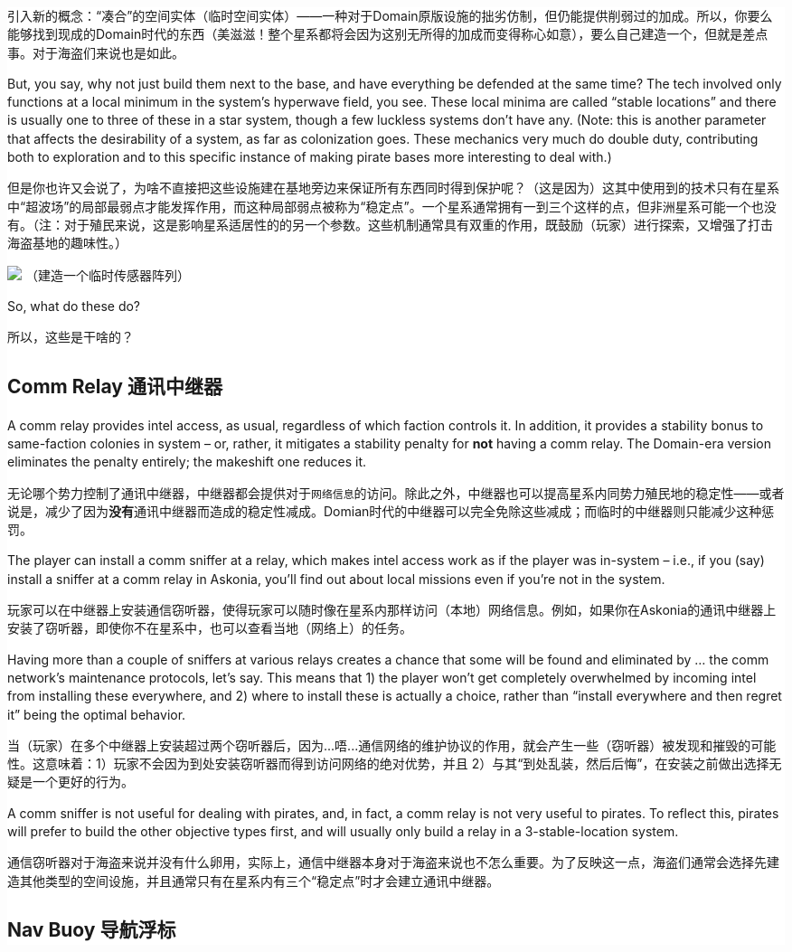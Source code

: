 引入新的概念：“凑合”的空间实体（临时空间实体）——一种对于Domain原版设施的拙劣仿制，但仍能提供削弱过的加成。所以，你要么能够找到现成的Domain时代的东西（美滋滋！整个星系都将会因为这别无所得的加成而变得称心如意），要么自己建造一个，但就是差点事。对于海盗们来说也是如此。

But, you say, why not just build them next to the base, and have everything be defended at the same time? The tech involved only functions at a local minimum in the system’s hyperwave field, you see. These local minima are called “stable locations” and there is usually one to three of these in a star system, though a few luckless systems don’t have any. (Note: this is another parameter that affects the desirability of a system, as far as colonization goes. These mechanics very much do double duty, contributing both to exploration and to this specific instance of making pirate bases more interesting to deal with.)

但是你也许又会说了，为啥不直接把这些设施建在基地旁边来保证所有东西同时得到保护呢？（这是因为）这其中使用到的技术只有在星系中“超波场”的局部最弱点才能发挥作用，而这种局部弱点被称为“稳定点”。一个星系通常拥有一到三个这样的点，但非洲星系可能一个也没有。（注：对于殖民来说，这是影响星系适居性的的另一个参数。这些机制通常具有双重的作用，既鼓励（玩家）进行探索，又增强了打击海盗基地的趣味性。）

![][build_sensor_array]
（建造一个临时传感器阵列）

So, what do these do?

所以，这些是干啥的？

## Comm Relay 通讯中继器

A comm relay provides intel access, as usual, regardless of which faction controls it. In addition, it provides a stability bonus to same-faction colonies in system – or, rather, it mitigates a stability penalty for **not** having a comm relay. The Domain-era version eliminates the penalty entirely; the makeshift one reduces it.

无论哪个势力控制了通讯中继器，中继器都会提供对于`网络信息`的访问。除此之外，中继器也可以提高星系内同势力殖民地的稳定性——或者说是，减少了因为**没有**通讯中继器而造成的稳定性减成。Domian时代的中继器可以完全免除这些减成；而临时的中继器则只能减少这种惩罚。

The player can install a comm sniffer at a relay, which makes intel access work as if the player was in-system – i.e., if you (say) install a sniffer at a comm relay in Askonia, you’ll find out about local missions even if you’re not in the system.

玩家可以在中继器上安装通信窃听器，使得玩家可以随时像在星系内那样访问（本地）网络信息。例如，如果你在Askonia的通讯中继器上安装了窃听器，即使你不在星系中，也可以查看当地（网络上）的任务。

Having more than a couple of sniffers at various relays creates a chance that some will be found and eliminated by … the comm network’s maintenance protocols, let’s say. This means that 1) the player won’t get completely overwhelmed by incoming intel from installing these everywhere, and 2) where to install these is actually a choice, rather than “install everywhere and then regret it” being the optimal behavior.

当（玩家）在多个中继器上安装超过两个窃听器后，因为...唔...通信网络的维护协议的作用，就会产生一些（窃听器）被发现和摧毁的可能性。这意味着：1）玩家不会因为到处安装窃听器而得到访问网络的绝对优势，并且 2）与其“到处乱装，然后后悔”，在安装之前做出选择无疑是一个更好的行为。

A comm sniffer is not useful for dealing with pirates, and, in fact, a comm relay is not very useful to pirates. To reflect this, pirates will prefer to build the other objective types first, and will usually only build a relay in a 3-stable-location system.

通信窃听器对于海盗来说并没有什么卵用，实际上，通信中继器本身对于海盗来说也不怎么重要。为了反映这一点，海盗们通常会选择先建造其他类型的空间设施，并且通常只有在星系内有三个“稳定点”时才会建立通讯中继器。

## Nav Buoy 导航浮标


[base_bounty]: 20180612-base_bounty.jpg
[base_map]: 20180612-base_map.jpg
[base_tooltip]: 20180612-base_tooltip.jpg
[build_sensor_array]: 20180612-build_sensor_array.jpg
[raid_aftermath]: 20180612-raid_aftermath.jpg